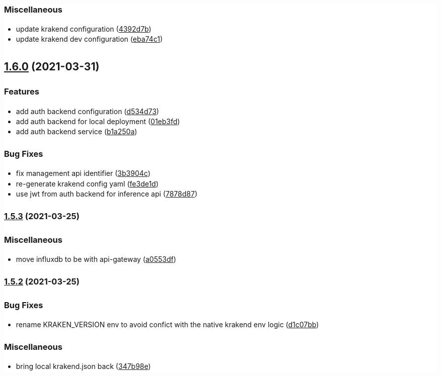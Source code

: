 
### Miscellaneous

* update krakend configuration ([4392d7b](https://www.github.com/instill-ai/api-gateway/commit/4392d7b16c783652df179cce28383ccd3dd228b6))
* update krakend dev configuration ([eba74c1](https://www.github.com/instill-ai/api-gateway/commit/eba74c122ab7a0e7ee18043ea773232e301c9163))

## [1.6.0](https://www.github.com/instill-ai/api-gateway/compare/v1.5.3...v1.6.0) (2021-03-31)


### Features

* add auth backend configuration ([d534d73](https://www.github.com/instill-ai/api-gateway/commit/d534d73174684c7ba4189f653baabe66451c05dd))
* add auth backend for local deployment ([01eb3fd](https://www.github.com/instill-ai/api-gateway/commit/01eb3fd02de06713c7728c30e472ae2906858785))
* add auth backend service ([b1a250a](https://www.github.com/instill-ai/api-gateway/commit/b1a250a902fdddc9cdce73151725286c25e60ea8))


### Bug Fixes

* fix management api identifier ([3b3904c](https://www.github.com/instill-ai/api-gateway/commit/3b3904c29f41da4d58942a018c556b64b84fd2ab))
* re-generate krakend config yaml ([fe3de1d](https://www.github.com/instill-ai/api-gateway/commit/fe3de1d9f66ad30349b279cf14d63b762f779c91))
* use jwt from auth backend for inference api ([7878d87](https://www.github.com/instill-ai/api-gateway/commit/7878d878d2a69c3647669fbfdc77cd22d8bb396e))

### [1.5.3](https://www.github.com/instill-ai/api-gateway/compare/v1.5.2...v1.5.3) (2021-03-25)


### Miscellaneous

* move influxdb to be with api-gateway ([a0553df](https://www.github.com/instill-ai/api-gateway/commit/a0553df80c649b982815ae30d80af13e5840e2e8))

### [1.5.2](https://www.github.com/instill-ai/api-gateway/compare/v1.5.1...v1.5.2) (2021-03-25)


### Bug Fixes

* rename KRAKEN_VERSION env to avoid confict with the native krakend env logic ([d1c07bb](https://www.github.com/instill-ai/api-gateway/commit/d1c07bbafec22d1a40aa8d09b1db6ed40acd1ed2))


### Miscellaneous

* bring local krakend.json back ([347b98e](https://www.github.com/instill-ai/api-gateway/commit/347b98e1ac9e0f4c6313a92e5aa75ab14a1261a2))
